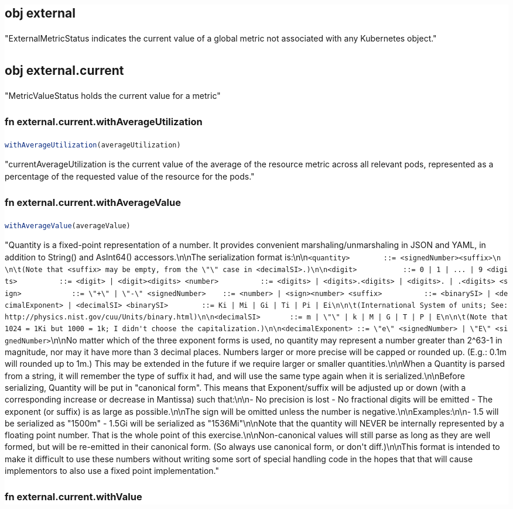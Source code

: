 
## obj external

"ExternalMetricStatus indicates the current value of a global metric not associated with any Kubernetes object."

## obj external.current

"MetricValueStatus holds the current value for a metric"

### fn external.current.withAverageUtilization

```ts
withAverageUtilization(averageUtilization)
```

"currentAverageUtilization is the current value of the average of the resource metric across all relevant pods, represented as a percentage of the requested value of the resource for the pods."

### fn external.current.withAverageValue

```ts
withAverageValue(averageValue)
```

"Quantity is a fixed-point representation of a number. It provides convenient marshaling/unmarshaling in JSON and YAML, in addition to String() and AsInt64() accessors.\n\nThe serialization format is:\n\n``` <quantity>        ::= <signedNumber><suffix>\n\n\t(Note that <suffix> may be empty, from the \"\" case in <decimalSI>.)\n\n<digit>           ::= 0 | 1 | ... | 9 <digits>          ::= <digit> | <digit><digits> <number>          ::= <digits> | <digits>.<digits> | <digits>. | .<digits> <sign>            ::= \"+\" | \"-\" <signedNumber>    ::= <number> | <sign><number> <suffix>          ::= <binarySI> | <decimalExponent> | <decimalSI> <binarySI>        ::= Ki | Mi | Gi | Ti | Pi | Ei\n\n\t(International System of units; See: http://physics.nist.gov/cuu/Units/binary.html)\n\n<decimalSI>       ::= m | \"\" | k | M | G | T | P | E\n\n\t(Note that 1024 = 1Ki but 1000 = 1k; I didn't choose the capitalization.)\n\n<decimalExponent> ::= \"e\" <signedNumber> | \"E\" <signedNumber> ```\n\nNo matter which of the three exponent forms is used, no quantity may represent a number greater than 2^63-1 in magnitude, nor may it have more than 3 decimal places. Numbers larger or more precise will be capped or rounded up. (E.g.: 0.1m will rounded up to 1m.) This may be extended in the future if we require larger or smaller quantities.\n\nWhen a Quantity is parsed from a string, it will remember the type of suffix it had, and will use the same type again when it is serialized.\n\nBefore serializing, Quantity will be put in \"canonical form\". This means that Exponent/suffix will be adjusted up or down (with a corresponding increase or decrease in Mantissa) such that:\n\n- No precision is lost - No fractional digits will be emitted - The exponent (or suffix) is as large as possible.\n\nThe sign will be omitted unless the number is negative.\n\nExamples:\n\n- 1.5 will be serialized as \"1500m\" - 1.5Gi will be serialized as \"1536Mi\"\n\nNote that the quantity will NEVER be internally represented by a floating point number. That is the whole point of this exercise.\n\nNon-canonical values will still parse as long as they are well formed, but will be re-emitted in their canonical form. (So always use canonical form, or don't diff.)\n\nThis format is intended to make it difficult to use these numbers without writing some sort of special handling code in the hopes that that will cause implementors to also use a fixed point implementation."

### fn external.current.withValue
